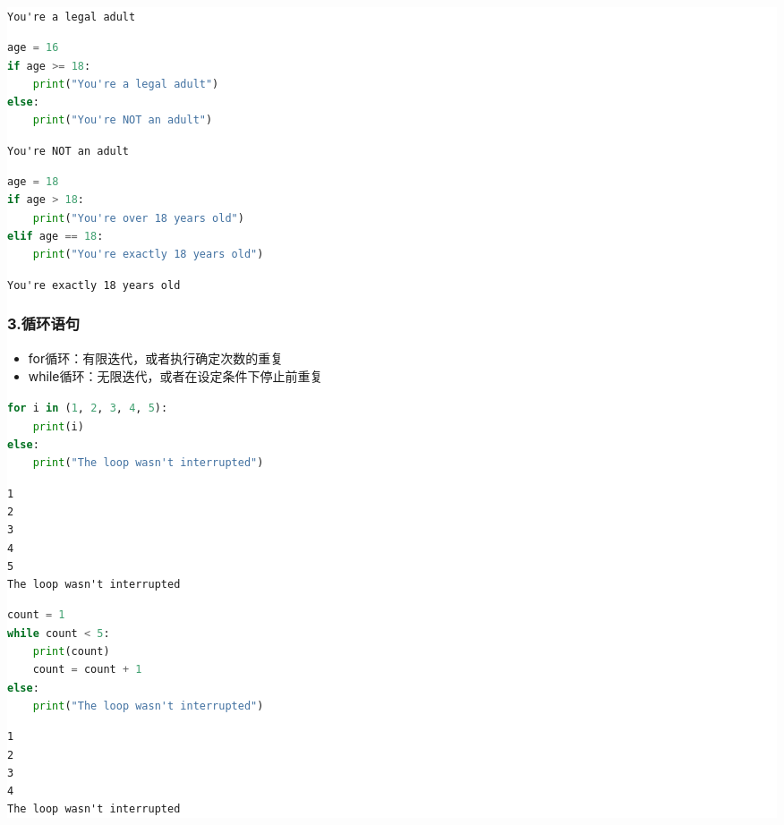     You're a legal adult



```python
age = 16
if age >= 18:
    print("You're a legal adult")
else:
    print("You're NOT an adult")
```

    You're NOT an adult



```python
age = 18
if age > 18:
    print("You're over 18 years old")
elif age == 18:
    print("You're exactly 18 years old")
```

    You're exactly 18 years old


### 3.循环语句
- for循环：有限迭代，或者执行确定次数的重复
- while循环：无限迭代，或者在设定条件下停止前重复


```python
for i in (1, 2, 3, 4, 5):
    print(i)
else:
    print("The loop wasn't interrupted")
```

    1
    2
    3
    4
    5
    The loop wasn't interrupted



```python
count = 1
while count < 5:
    print(count)
    count = count + 1
else:
    print("The loop wasn't interrupted")
```

    1
    2
    3
    4
    The loop wasn't interrupted
